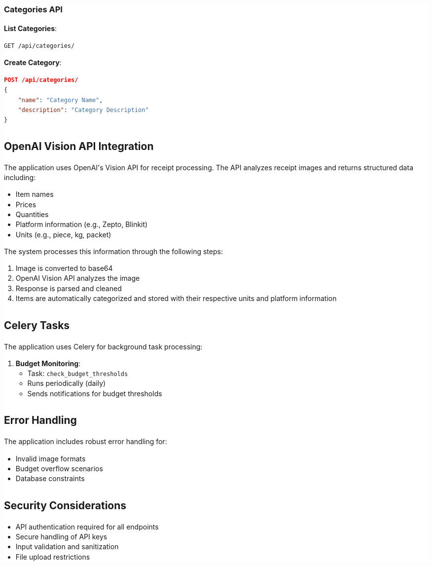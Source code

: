 ### Categories API

**List Categories**:
```bash
GET /api/categories/
```

**Create Category**:
```json
POST /api/categories/
{
    "name": "Category Name",
    "description": "Category Description"
}
```

## OpenAI Vision API Integration

The application uses OpenAI's Vision API for receipt processing. The API analyzes receipt images and returns structured data including:
- Item names
- Prices
- Quantities
- Platform information (e.g., Zepto, Blinkit)
- Units (e.g., piece, kg, packet)

The system processes this information through the following steps:
1. Image is converted to base64
2. OpenAI Vision API analyzes the image
3. Response is parsed and cleaned
4. Items are automatically categorized and stored with their respective units and platform information

## Celery Tasks

The application uses Celery for background task processing:


1. **Budget Monitoring**:
   - Task: `check_budget_thresholds`
   - Runs periodically (daily)
   - Sends notifications for budget thresholds

## Error Handling

The application includes robust error handling for:
- Invalid image formats
- Budget overflow scenarios
- Database constraints

## Security Considerations

- API authentication required for all endpoints
- Secure handling of API keys
- Input validation and sanitization
- File upload restrictions
